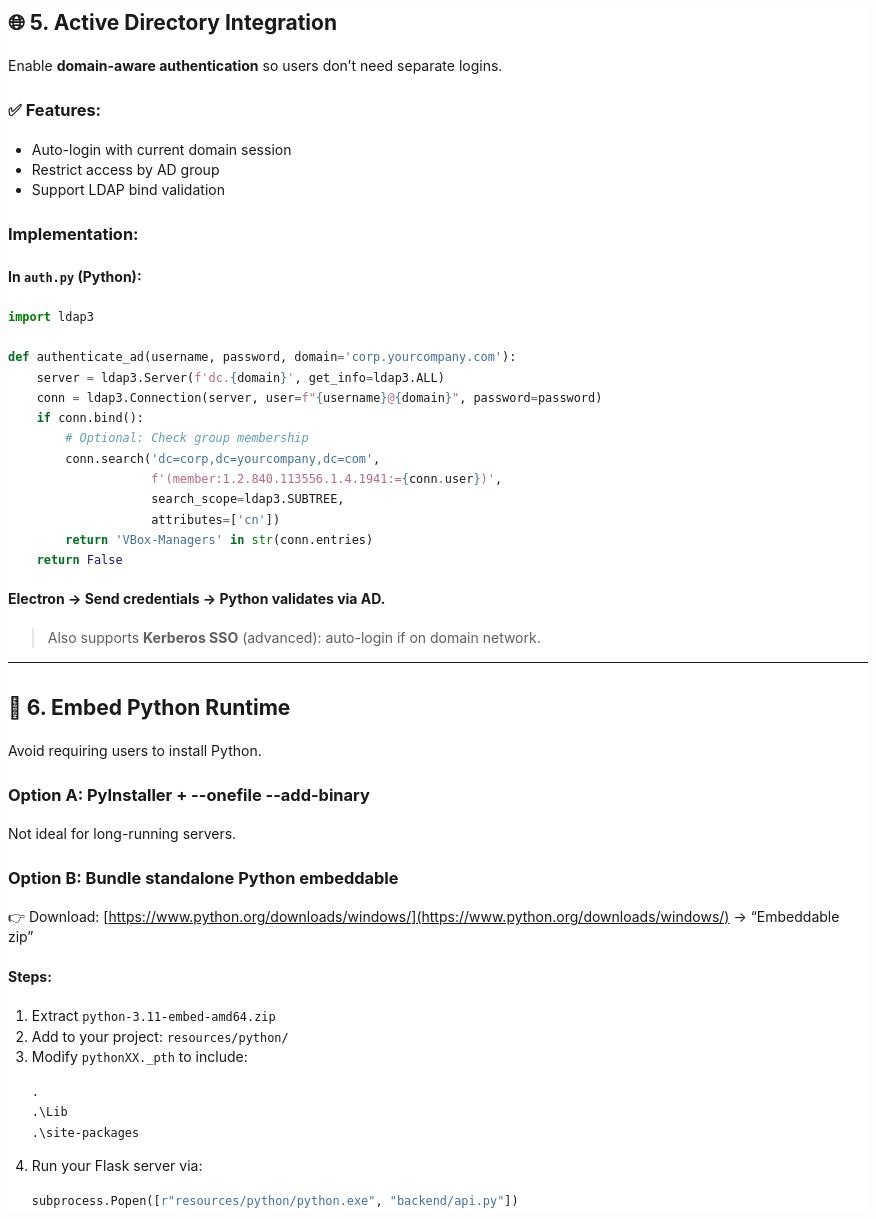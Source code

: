 
## 🌐 5. Active Directory Integration

Enable **domain-aware authentication** so users don’t need separate logins.

### ✅ Features:
- Auto-login with current domain session
- Restrict access by AD group
- Support LDAP bind validation

### Implementation:

#### In `auth.py` (Python):
```python
import ldap3

def authenticate_ad(username, password, domain='corp.yourcompany.com'):
    server = ldap3.Server(f'dc.{domain}', get_info=ldap3.ALL)
    conn = ldap3.Connection(server, user=f"{username}@{domain}", password=password)
    if conn.bind():
        # Optional: Check group membership
        conn.search('dc=corp,dc=yourcompany,dc=com',
                    f'(member:1.2.840.113556.1.4.1941:={conn.user})',
                    search_scope=ldap3.SUBTREE,
                    attributes=['cn'])
        return 'VBox-Managers' in str(conn.entries)
    return False
```

#### Electron → Send credentials → Python validates via AD.

> Also supports **Kerberos SSO** (advanced): auto-login if on domain network.

---

## 🐍 6. Embed Python Runtime

Avoid requiring users to install Python.

### Option A: **PyInstaller + --onefile --add-binary**
Not ideal for long-running servers.

### Option B: **Bundle standalone Python embeddable**

👉 Download: [https://www.python.org/downloads/windows/](https://www.python.org/downloads/windows/) → “Embeddable zip”

#### Steps:
1. Extract `python-3.11-embed-amd64.zip`
2. Add to your project: `resources/python/`
3. Modify `pythonXX._pth` to include:
   ```
   .
   .\Lib
   .\site-packages
   ```
4. Run your Flask server via:
   ```python
   subprocess.Popen([r"resources/python/python.exe", "backend/api.py"])
   ```
